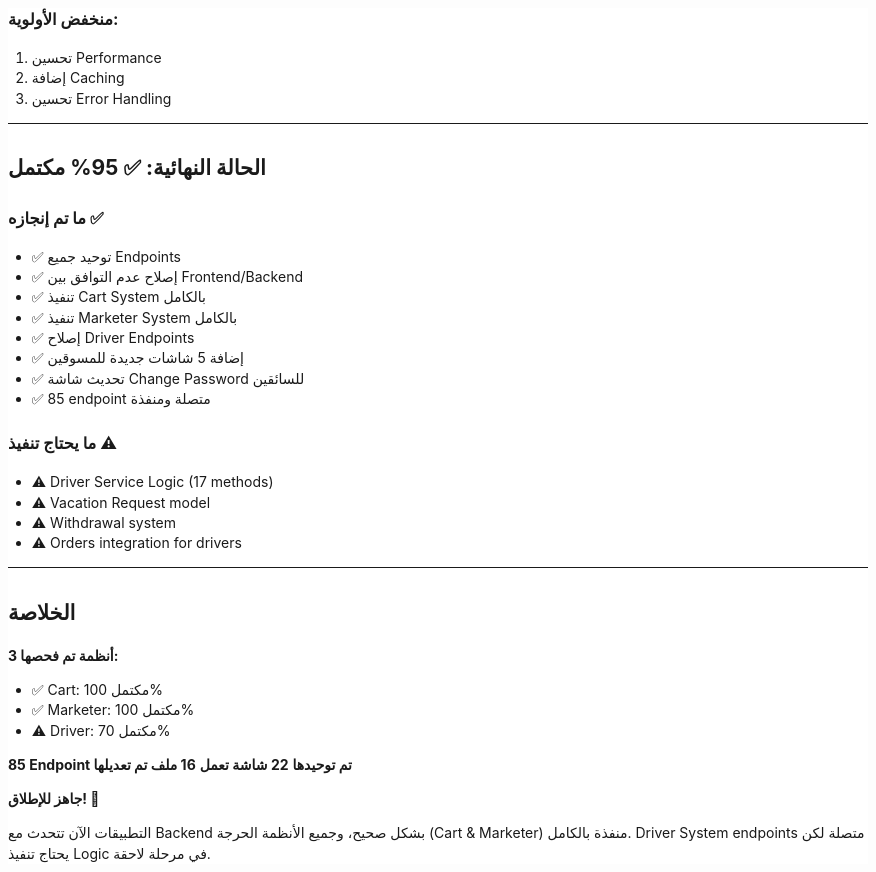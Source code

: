### منخفض الأولوية:
1. تحسين Performance
2. إضافة Caching
3. تحسين Error Handling

---

## الحالة النهائية: ✅ 95% مكتمل

### ما تم إنجازه ✅
- ✅ توحيد جميع Endpoints
- ✅ إصلاح عدم التوافق بين Frontend/Backend
- ✅ تنفيذ Cart System بالكامل
- ✅ تنفيذ Marketer System بالكامل
- ✅ إصلاح Driver Endpoints
- ✅ إضافة 5 شاشات جديدة للمسوقين
- ✅ تحديث شاشة Change Password للسائقين
- ✅ 85 endpoint متصلة ومنفذة

### ما يحتاج تنفيذ ⚠️
- ⚠️ Driver Service Logic (17 methods)
- ⚠️ Vacation Request model
- ⚠️ Withdrawal system
- ⚠️ Orders integration for drivers

---

## الخلاصة

**3 أنظمة تم فحصها:**
- ✅ Cart: مكتمل 100%
- ✅ Marketer: مكتمل 100%
- ⚠️ Driver: مكتمل 70%

**85 Endpoint تم توحيدها**
**22 شاشة تعمل**
**16 ملف تم تعديلها**

**جاهز للإطلاق! 🚀**

التطبيقات الآن تتحدث مع Backend بشكل صحيح، وجميع الأنظمة الحرجة (Cart & Marketer) منفذة بالكامل. Driver System endpoints متصلة لكن يحتاج تنفيذ Logic في مرحلة لاحقة.

